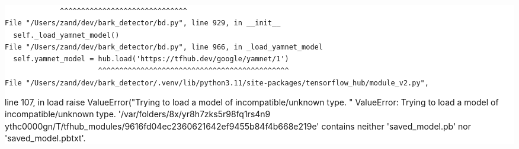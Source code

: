                  ^^^^^^^^^^^^^^^^^^^^^^^^^^^^^^
    File "/Users/zand/dev/bark_detector/bd.py", line 929, in __init__
      self._load_yamnet_model()
    File "/Users/zand/dev/bark_detector/bd.py", line 966, in _load_yamnet_model
      self.yamnet_model = hub.load('https://tfhub.dev/google/yamnet/1')
                          ^^^^^^^^^^^^^^^^^^^^^^^^^^^^^^^^^^^^^^^^^^^^^
    File "/Users/zand/dev/bark_detector/.venv/lib/python3.11/site-packages/tensorflow_hub/module_v2.py",
   line 107, in load
      raise ValueError("Trying to load a model of incompatible/unknown type. "
  ValueError: Trying to load a model of incompatible/unknown type. '/var/folders/8x/yr8h7zks5r98fq1rs4n9
  ythc0000gn/T/tfhub_modules/9616fd04ec2360621642ef9455b84f4b668e219e' contains neither 'saved_model.pb'
   nor 'saved_model.pbtxt'.